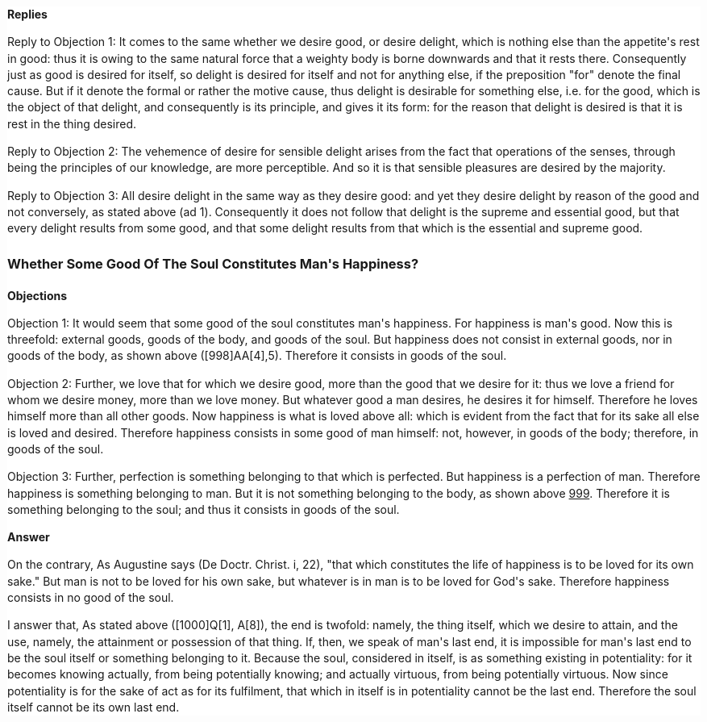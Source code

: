 **Replies**

Reply to Objection 1: It comes to the same whether we desire good, or desire delight, which is nothing else than the appetite's rest in good: thus it is owing to the same natural force that a weighty body is borne downwards and that it rests there. Consequently just as good is desired for itself, so delight is desired for itself and not for anything else, if the preposition "for" denote the final cause. But if it denote the formal or rather the motive cause, thus delight is desirable for something else, i.e. for the good, which is the object of that delight, and consequently is its principle, and gives it its form: for the reason that delight is desired is that it is rest in the thing desired.

Reply to Objection 2: The vehemence of desire for sensible delight arises from the fact that operations of the senses, through being the principles of our knowledge, are more perceptible. And so it is that sensible pleasures are desired by the majority.

Reply to Objection 3: All desire delight in the same way as they desire good: and yet they desire delight by reason of the good and not conversely, as stated above (ad 1). Consequently it does not follow that delight is the supreme and essential good, but that every delight results from some good, and that some delight results from that which is the essential and supreme good.
### Whether Some Good Of The Soul Constitutes Man's Happiness?

**Objections**

Objection 1: It would seem that some good of the soul constitutes man's happiness. For happiness is man's good. Now this is threefold: external goods, goods of the body, and goods of the soul. But happiness does not consist in external goods, nor in goods of the body, as shown above ([998]AA[4],5). Therefore it consists in goods of the soul.

Objection 2: Further, we love that for which we desire good, more than the good that we desire for it: thus we love a friend for whom we desire money, more than we love money. But whatever good a man desires, he desires it for himself. Therefore he loves himself more than all other goods. Now happiness is what is loved above all: which is evident from the fact that for its sake all else is loved and desired. Therefore happiness consists in some good of man himself: not, however, in goods of the body; therefore, in goods of the soul.

Objection 3: Further, perfection is something belonging to that which is perfected. But happiness is a perfection of man. Therefore happiness is something belonging to man. But it is not something belonging to the body, as shown above [999](A[5]). Therefore it is something belonging to the soul; and thus it consists in goods of the soul.

**Answer**

On the contrary, As Augustine says (De Doctr. Christ. i, 22), "that which constitutes the life of happiness is to be loved for its own sake." But man is not to be loved for his own sake, but whatever is in man is to be loved for God's sake. Therefore happiness consists in no good of the soul.

I answer that, As stated above ([1000]Q[1], A[8]), the end is twofold: namely, the thing itself, which we desire to attain, and the use, namely, the attainment or possession of that thing. If, then, we speak of man's last end, it is impossible for man's last end to be the soul itself or something belonging to it. Because the soul, considered in itself, is as something existing in potentiality: for it becomes knowing actually, from being potentially knowing; and actually virtuous, from being potentially virtuous. Now since potentiality is for the sake of act as for its fulfilment, that which in itself is in potentiality cannot be the last end. Therefore the soul itself cannot be its own last end.
